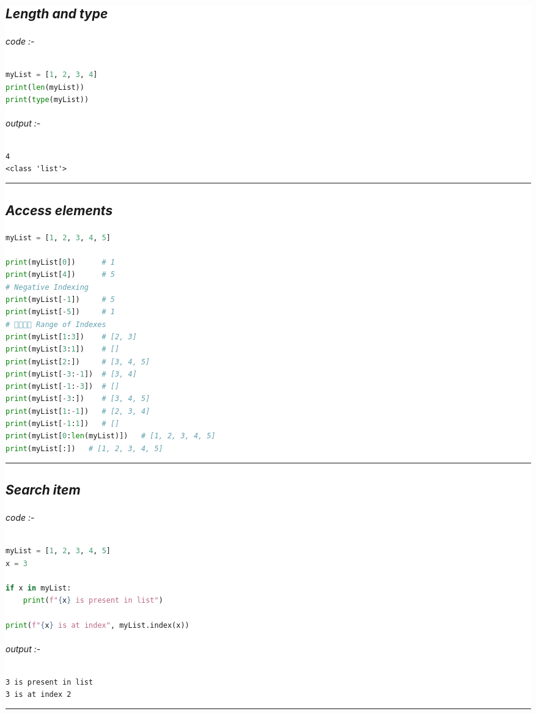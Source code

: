 
## *Length and type*
###### *code :-*
```py
myList = [1, 2, 3, 4]
print(len(myList))
print(type(myList))
```
###### *output :-*
```
4
<class 'list'>
```
___________________________________________________________


## *Access elements*
```py
myList = [1, 2, 3, 4, 5]

print(myList[0])      # 1
print(myList[4])      # 5
# Negative Indexing
print(myList[-1])     # 5
print(myList[-5])     # 1
# 😵‍💫🤯👾 Range of Indexes
print(myList[1:3])    # [2, 3]
print(myList[3:1])    # []
print(myList[2:])     # [3, 4, 5]
print(myList[-3:-1])  # [3, 4]
print(myList[-1:-3])  # []
print(myList[-3:])    # [3, 4, 5]
print(myList[1:-1])   # [2, 3, 4]
print(myList[-1:1])   # []
print(myList[0:len(myList)])   # [1, 2, 3, 4, 5]
print(myList[:])   # [1, 2, 3, 4, 5]
```
___________________________________________________________

## *Search item*
###### *code :-*
```py
myList = [1, 2, 3, 4, 5]
x = 3

if x in myList:
    print(f"{x} is present in list")

print(f"{x} is at index", myList.index(x))
```
###### *output :-*
```
3 is present in list
3 is at index 2
```
___________________________________________________________
